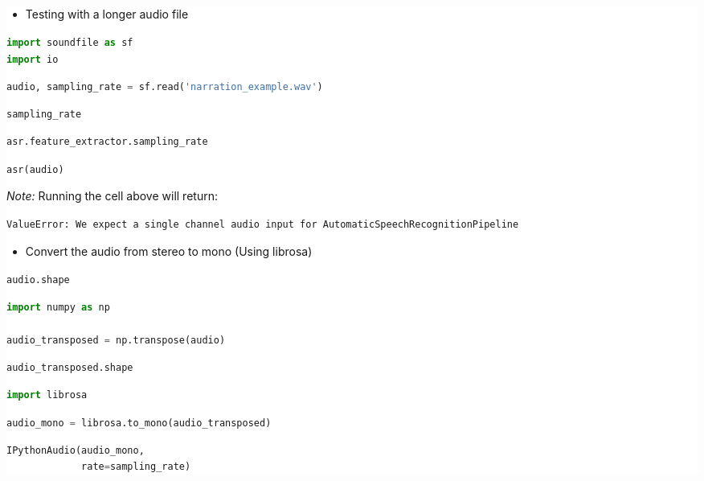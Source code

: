 * Testing with a longer audio file


```python
import soundfile as sf
import io
```


```python
audio, sampling_rate = sf.read('narration_example.wav')
```


```python
sampling_rate
```


```python
asr.feature_extractor.sampling_rate
```


```python
asr(audio)
```

_Note:_ Running the cell above will return:
```
ValueError: We expect a single channel audio input for AutomaticSpeechRecognitionPipeline
```


* Convert the audio from stereo to mono (Using librosa)


```python
audio.shape
```


```python
import numpy as np

audio_transposed = np.transpose(audio)
```


```python
audio_transposed.shape
```


```python
import librosa
```


```python
audio_mono = librosa.to_mono(audio_transposed)
```


```python
IPythonAudio(audio_mono,
             rate=sampling_rate)
```
